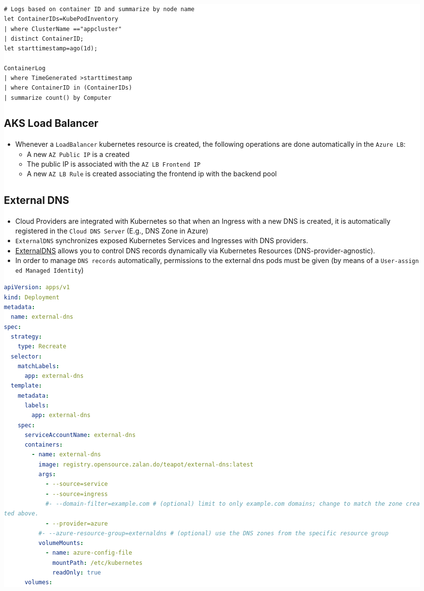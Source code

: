 ```shell
# Logs based on container ID and summarize by node name
let ContainerIDs=KubePodInventory
| where ClusterName =="appcluster"
| distinct ContainerID;
let starttimestamp=ago(1d);

ContainerLog
| where TimeGenerated >starttimestamp
| where ContainerID in (ContainerIDs)
| summarize count() by Computer
```

## AKS Load Balancer

- Whenever a `LoadBalancer` kubernetes resource is created, the following operations are done automatically in the `Azure LB`:
  - A new `AZ Public IP` is a created
  - The public IP is associated with the `AZ LB Frontend IP`
  - A new `AZ LB Rule` is created associating the frontend ip with the backend pool

## External DNS

- Cloud Providers are integrated with Kubernetes so that when an Ingress with a new DNS is created, it is automatically registered in the `Cloud DNS Server` (E.g., DNS Zone in Azure)
- `ExternalDNS` synchronizes exposed Kubernetes Services and Ingresses with DNS providers.
- [ExternalDNS](https://github.com/kubernetes-sigs/external-dns) allows you to control DNS records dynamically via Kubernetes Resources (DNS-provider-agnostic).
- In order to manage `DNS records` automatically, permissions to the external dns pods must be given (by means of a `User-assigned Managed Identity`)

```yaml
apiVersion: apps/v1
kind: Deployment
metadata:
  name: external-dns
spec:
  strategy:
    type: Recreate
  selector:
    matchLabels:
      app: external-dns
  template:
    metadata:
      labels:
        app: external-dns
    spec:
      serviceAccountName: external-dns
      containers:
        - name: external-dns
          image: registry.opensource.zalan.do/teapot/external-dns:latest
          args:
            - --source=service
            - --source=ingress
            #- --domain-filter=example.com # (optional) limit to only example.com domains; change to match the zone created above.
            - --provider=azure
          #- --azure-resource-group=externaldns # (optional) use the DNS zones from the specific resource group
          volumeMounts:
            - name: azure-config-file
              mountPath: /etc/kubernetes
              readOnly: true
      volumes:
```